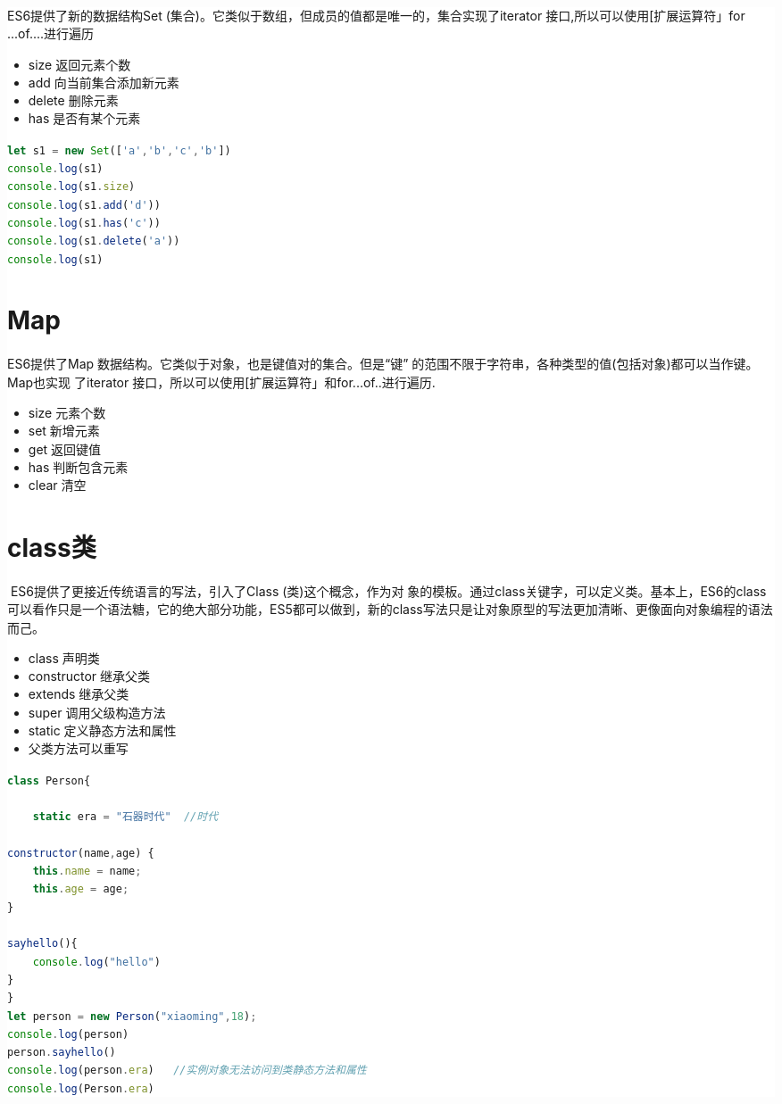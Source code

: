 ES6提供了新的数据结构Set (集合)。它类似于数组，但成员的值都是唯一的，集合实现了iterator 接口,所以可以使用[扩展运算符」for ...of....进行遍历

+ size 返回元素个数
+ add 向当前集合添加新元素
+ delete 删除元素
+ has 是否有某个元素

```javascript
let s1 = new Set(['a','b','c','b'])
console.log(s1)
console.log(s1.size)
console.log(s1.add('d'))
console.log(s1.has('c'))
console.log(s1.delete('a'))
console.log(s1)
```

# Map

ES6提供了Map 数据结构。它类似于对象，也是键值对的集合。但是“键”
的范围不限于字符串，各种类型的值(包括对象)都可以当作键。Map也实现
了iterator 接口，所以可以使用[扩展运算符」和for...of..进行遍历.

+ size 元素个数
+ set 新增元素
+ get 返回键值
+ has 判断包含元素
+ clear 清空

# class类

​		ES6提供了更接近传统语言的写法，引入了Class (类)这个概念，作为对
象的模板。通过class关键字，可以定义类。基本上，ES6的class可以看作只是一个语法糖，它的绝大部分功能，ES5都可以做到，新的class写法只是让对象原型的写法更加清晰、更像面向对象编程的语法而己。

+ class 声明类
+ constructor 继承父类
+ extends 继承父类
+ super 调用父级构造方法
+ static 定义静态方法和属性
+ 父类方法可以重写

```javascript
class Person{

    static era = "石器时代"  //时代

constructor(name,age) {
    this.name = name;
    this.age = age;
}

sayhello(){
    console.log("hello")
}
}
let person = new Person("xiaoming",18);
console.log(person)
person.sayhello()
console.log(person.era)   //实例对象无法访问到类静态方法和属性
console.log(Person.era)
```

